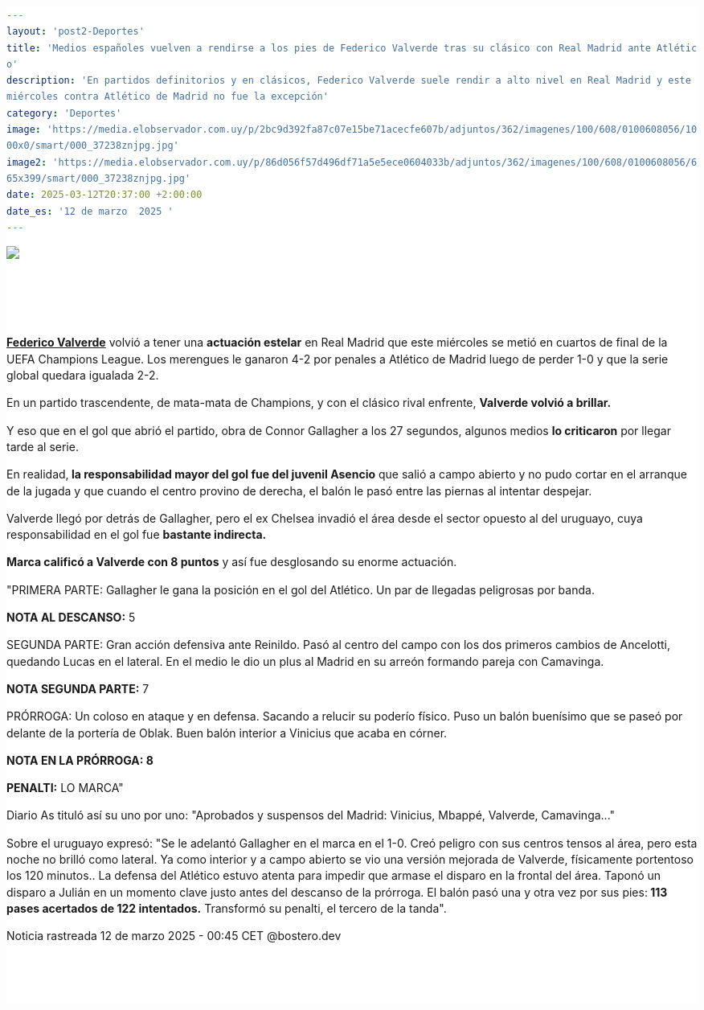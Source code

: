 ```yaml
---
layout: 'post2-Deportes'
title: 'Medios españoles vuelven a rendirse a los pies de Federico Valverde tras su clásico con Real Madrid ante Atlético'
description: 'En partidos definitorios y en clásicos, Federico Valverde suele rendir a alto nivel en Real Madrid y este miércoles contra Atlético de Madrid no fue la excepción'
category: 'Deportes'
image: 'https://media.elobservador.com.uy/p/2bc9d392fa87c07e15be71acecfe607b/adjuntos/362/imagenes/100/608/0100608056/1000x0/smart/000_37238znjpg.jpg'
image2: 'https://media.elobservador.com.uy/p/86d056f57d496df71a5e5ece0604033b/adjuntos/362/imagenes/100/608/0100608056/665x399/smart/000_37238znjpg.jpg'
date: 2025-03-12T20:37:00 +2:00:00
date_es: '12 de marzo  2025 '
---
```


<html>
<img style='width: 100%' src='{{ page.image | prepend: base.url }}'><div style='height: 75px'></div>
<p><strong><a href="https://www.elobservador.com.uy/futbol-internacional/atletico-madrid-vs-real-madrid-fede-valverde-vuelve-jugar-lateral-derecho-la-revancha-liga-campeones-n5989320" rel="follow" target="_blank">Federico Valverde</a></strong> volvió a tener una <strong>actuación estelar</strong> en Real Madrid que este miércoles se metió en cuartos de final de la UEFA Champions League. Los merengues le ganaron 4-2 por penales a Atlético de Madrid luego de perder 1-0 y que la serie global quedara igualada 2-2.</p><p>En un partido trascendente, de mata-mata de Champions, y con el clásico rival enfrente, <strong>Valverde volvió a brillar. </strong></p><p> Y eso que en el gol que abrió el partido, obra de Connor Gallagher a los 27 segundos, algunos medios <strong>lo criticaron</strong> por llegar tarde al serie. </p><p>En realidad,<strong> la responsabilidad mayor del gol fue del juvenil Asencio</strong> que salió a campo abierto y no pudo cortar en el arranque de la jugada y que cuando el centro provino de derecha, el balón le pasó entre las piernas al intentar despejar. </p><p> Valverde llegó por detrás de Gallagher, pero el ex Chelsea invadió el área desde el sector opuesto al del uruguayo, cuya responsabilidad en el gol fue <strong>bastante indirecta. </strong></p><p><strong> Marca calificó a Valverde con 8 puntos</strong> y así fue desglosando su enorme actuación. </p><p class="" data-mrf-recirculation="Links Párrafos">"PRIMERA PARTE: Gallagher le gana la posición en el gol del Atlético. Un par de llegadas peligrosas por banda. </p><p class="" data-mrf-recirculation="Links Párrafos"><strong>NOTA AL DESCANSO:</strong> 5</p><p class="" data-mrf-recirculation="Links Párrafos">SEGUNDA PARTE: Gran acción defensiva ante Reinildo. Pasó al centro del campo con los dos primeros cambios de Ancelotti, quedando Lucas en el lateral. En el medio le dio un plus al Madrid en su arreón formando pareja con Camavinga.</p><p class="" data-mrf-recirculation="Links Párrafos"><strong>NOTA SEGUNDA PARTE:</strong> 7</p><p class="" data-mrf-recirculation="Links Párrafos">PRÓRROGA: Un coloso en ataque y en defensa. Sacando a relucir su poderío físico. Puso un balón buenísimo que se paseó por delante de la portería de Oblak. Buen balón interior a Vinicius que acaba en córner.</p><p class="" data-mrf-recirculation="Links Párrafos"><strong>NOTA EN LA PRÓRROGA: 8</strong></p><p class="" data-mrf-recirculation="Links Párrafos"><strong> PENALTI:</strong> LO MARCA"</p><p class="" data-mrf-recirculation="Links Párrafos">Diario As tituló así su uno por uno: "Aprobados y suspensos del Madrid: Vinicius, Mbappé, Valverde, Camavinga..."</p><p class="" data-mrf-recirculation="Links Párrafos">Sobre el uruguayo expresó: "Se le adelantó Gallagher en el marca en el 1-0. Creó peligro con sus centros tensos al área, pero esta noche no brilló como lateral. Ya como interior y a campo abierto se vio una versión mejorada de Valverde, físicamente portentoso los 120 minutos.. La defensa del Atlético estuvo atenta para impedir que armase el disparo en la frontal del área. Taponó un disparo a Julián en un momento clave justo antes del descanso de la prórroga. El balón pasó una y otra vez por sus pies:<strong> 113 pases acertados de 122 intentados.</strong> Transformó su penalti, el tercero de la tanda".</p><div class='info_rastreador text-muted'><p class='text-muted post-date-font mt-3 mb-2'>Noticia rastreada 12 de marzo  2025  -  00:45 CET @bostero.dev</p></div>
<div style='height: 60px;'></div>
</html>
